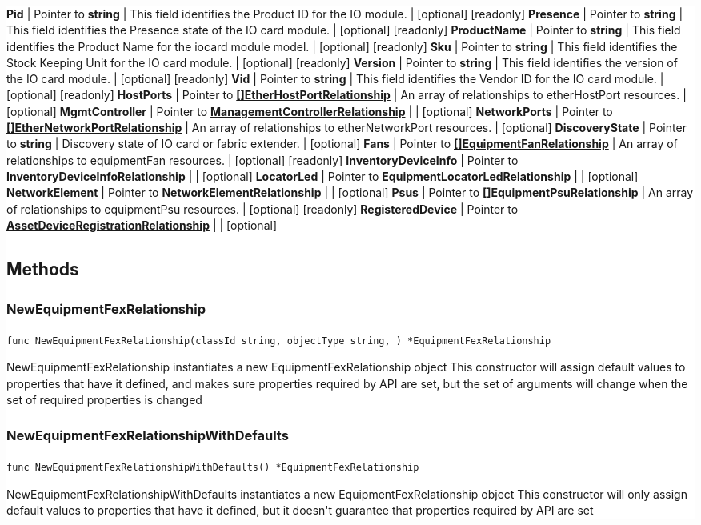 **Pid** | Pointer to **string** | This field identifies the Product ID for the IO module. | [optional] [readonly] 
**Presence** | Pointer to **string** | This field identifies the Presence state of the IO card module. | [optional] [readonly] 
**ProductName** | Pointer to **string** | This field identifies the Product Name for the iocard module model. | [optional] [readonly] 
**Sku** | Pointer to **string** | This field identifies the Stock Keeping Unit for the IO card module. | [optional] [readonly] 
**Version** | Pointer to **string** | This field identifies the version of the IO card module. | [optional] [readonly] 
**Vid** | Pointer to **string** | This field identifies the Vendor ID for the IO card module. | [optional] [readonly] 
**HostPorts** | Pointer to [**[]EtherHostPortRelationship**](ether.HostPort.Relationship.md) | An array of relationships to etherHostPort resources. | [optional] 
**MgmtController** | Pointer to [**ManagementControllerRelationship**](management.Controller.Relationship.md) |  | [optional] 
**NetworkPorts** | Pointer to [**[]EtherNetworkPortRelationship**](ether.NetworkPort.Relationship.md) | An array of relationships to etherNetworkPort resources. | [optional] 
**DiscoveryState** | Pointer to **string** | Discovery state of IO card or fabric extender. | [optional] 
**Fans** | Pointer to [**[]EquipmentFanRelationship**](equipment.Fan.Relationship.md) | An array of relationships to equipmentFan resources. | [optional] [readonly] 
**InventoryDeviceInfo** | Pointer to [**InventoryDeviceInfoRelationship**](inventory.DeviceInfo.Relationship.md) |  | [optional] 
**LocatorLed** | Pointer to [**EquipmentLocatorLedRelationship**](equipment.LocatorLed.Relationship.md) |  | [optional] 
**NetworkElement** | Pointer to [**NetworkElementRelationship**](network.Element.Relationship.md) |  | [optional] 
**Psus** | Pointer to [**[]EquipmentPsuRelationship**](equipment.Psu.Relationship.md) | An array of relationships to equipmentPsu resources. | [optional] [readonly] 
**RegisteredDevice** | Pointer to [**AssetDeviceRegistrationRelationship**](asset.DeviceRegistration.Relationship.md) |  | [optional] 

## Methods

### NewEquipmentFexRelationship

`func NewEquipmentFexRelationship(classId string, objectType string, ) *EquipmentFexRelationship`

NewEquipmentFexRelationship instantiates a new EquipmentFexRelationship object
This constructor will assign default values to properties that have it defined,
and makes sure properties required by API are set, but the set of arguments
will change when the set of required properties is changed

### NewEquipmentFexRelationshipWithDefaults

`func NewEquipmentFexRelationshipWithDefaults() *EquipmentFexRelationship`

NewEquipmentFexRelationshipWithDefaults instantiates a new EquipmentFexRelationship object
This constructor will only assign default values to properties that have it defined,
but it doesn't guarantee that properties required by API are set
